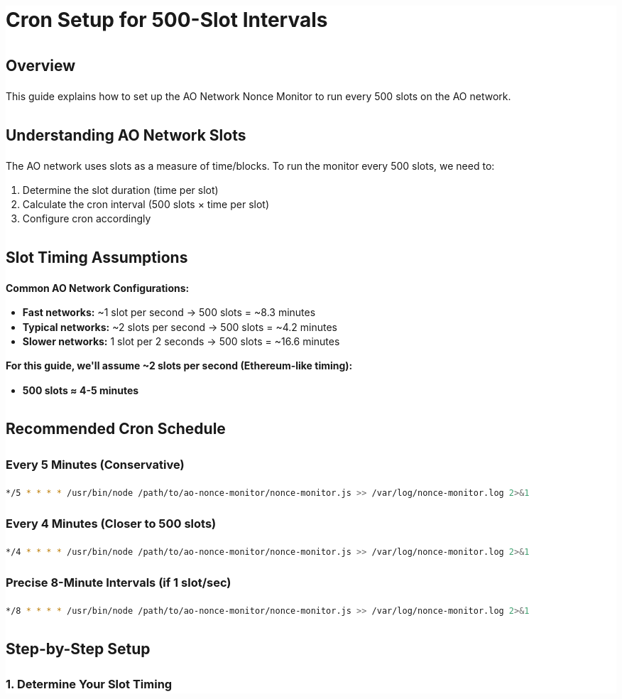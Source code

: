 # Cron Setup for 500-Slot Intervals

## Overview

This guide explains how to set up the AO Network Nonce Monitor to run every 500 slots on the AO network.

## Understanding AO Network Slots

The AO network uses slots as a measure of time/blocks. To run the monitor every 500 slots, we need to:
1. Determine the slot duration (time per slot)
2. Calculate the cron interval (500 slots × time per slot)
3. Configure cron accordingly

## Slot Timing Assumptions

**Common AO Network Configurations:**
- **Fast networks:** ~1 slot per second → 500 slots = ~8.3 minutes
- **Typical networks:** ~2 slots per second → 500 slots = ~4.2 minutes  
- **Slower networks:** 1 slot per 2 seconds → 500 slots = ~16.6 minutes

**For this guide, we'll assume ~2 slots per second (Ethereum-like timing):**
- **500 slots ≈ 4-5 minutes**

## Recommended Cron Schedule

### Every 5 Minutes (Conservative)
```bash
*/5 * * * * /usr/bin/node /path/to/ao-nonce-monitor/nonce-monitor.js >> /var/log/nonce-monitor.log 2>&1
```

### Every 4 Minutes (Closer to 500 slots)
```bash
*/4 * * * * /usr/bin/node /path/to/ao-nonce-monitor/nonce-monitor.js >> /var/log/nonce-monitor.log 2>&1
```

### Precise 8-Minute Intervals (if 1 slot/sec)
```bash
*/8 * * * * /usr/bin/node /path/to/ao-nonce-monitor/nonce-monitor.js >> /var/log/nonce-monitor.log 2>&1
```

## Step-by-Step Setup

### 1. Determine Your Slot Timing
